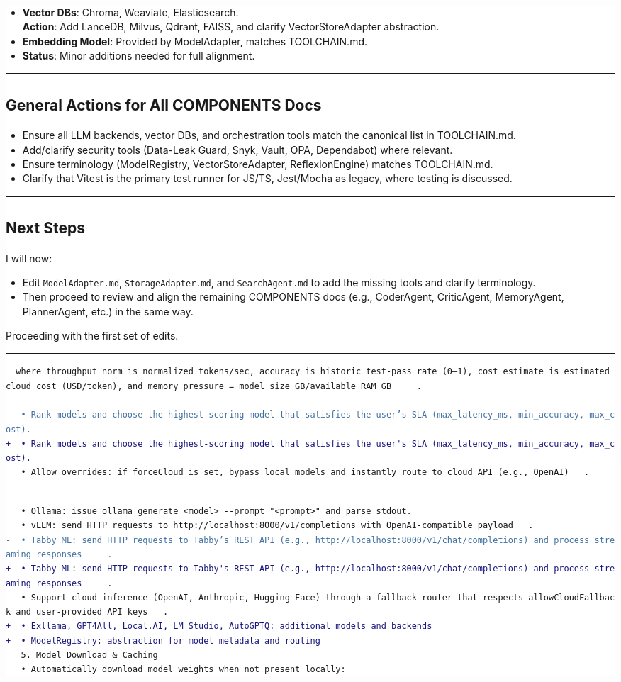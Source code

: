 - **Vector DBs**: Chroma, Weaviate, Elasticsearch.  
  **Action**: Add LanceDB, Milvus, Qdrant, FAISS, and clarify VectorStoreAdapter abstraction.
- **Embedding Model**: Provided by ModelAdapter, matches TOOLCHAIN.md.
- **Status**: Minor additions needed for full alignment.

---

## General Actions for All COMPONENTS Docs

- Ensure all LLM backends, vector DBs, and orchestration tools match the canonical list in TOOLCHAIN.md.
- Add/clarify security tools (Data-Leak Guard, Snyk, Vault, OPA, Dependabot) where relevant.
- Ensure terminology (ModelRegistry, VectorStoreAdapter, ReflexionEngine) matches TOOLCHAIN.md.
- Clarify that Vitest is the primary test runner for JS/TS, Jest/Mocha as legacy, where testing is discussed.

---

## Next Steps

I will now:
- Edit `ModelAdapter.md`, `StorageAdapter.md`, and `SearchAgent.md` to add the missing tools and clarify terminology.
- Then proceed to review and align the remaining COMPONENTS docs (e.g., CoderAgent, CriticAgent, MemoryAgent, PlannerAgent, etc.) in the same way.

Proceeding with the first set of edits.

---

```diff
  where throughput_norm is normalized tokens/sec, accuracy is historic test‐pass rate (0–1), cost_estimate is estimated cloud cost (USD/token), and memory_pressure = model_size_GB/available_RAM_GB  ￼ ￼.
  
-  • Rank models and choose the highest‐scoring model that satisfies the user’s SLA (max_latency_ms, min_accuracy, max_cost).
+  • Rank models and choose the highest‐scoring model that satisfies the user's SLA (max_latency_ms, min_accuracy, max_cost).
   • Allow overrides: if forceCloud is set, bypass local models and instantly route to cloud API (e.g., OpenAI)  ￼.
  
```

```diff
   • Ollama: issue ollama generate <model> --prompt "<prompt>" and parse stdout.
   • vLLM: send HTTP requests to http://localhost:8000/v1/completions with OpenAI‐compatible payload  ￼.
-  • Tabby ML: send HTTP requests to Tabby’s REST API (e.g., http://localhost:8000/v1/chat/completions) and process streaming responses  ￼ ￼.
+  • Tabby ML: send HTTP requests to Tabby's REST API (e.g., http://localhost:8000/v1/chat/completions) and process streaming responses  ￼ ￼.
   • Support cloud inference (OpenAI, Anthropic, Hugging Face) through a fallback router that respects allowCloudFallback and user‐provided API keys  ￼.
+  • Exllama, GPT4All, Local.AI, LM Studio, AutoGPTQ: additional models and backends
+  • ModelRegistry: abstraction for model metadata and routing
   5. Model Download & Caching
   • Automatically download model weights when not present locally:
```

